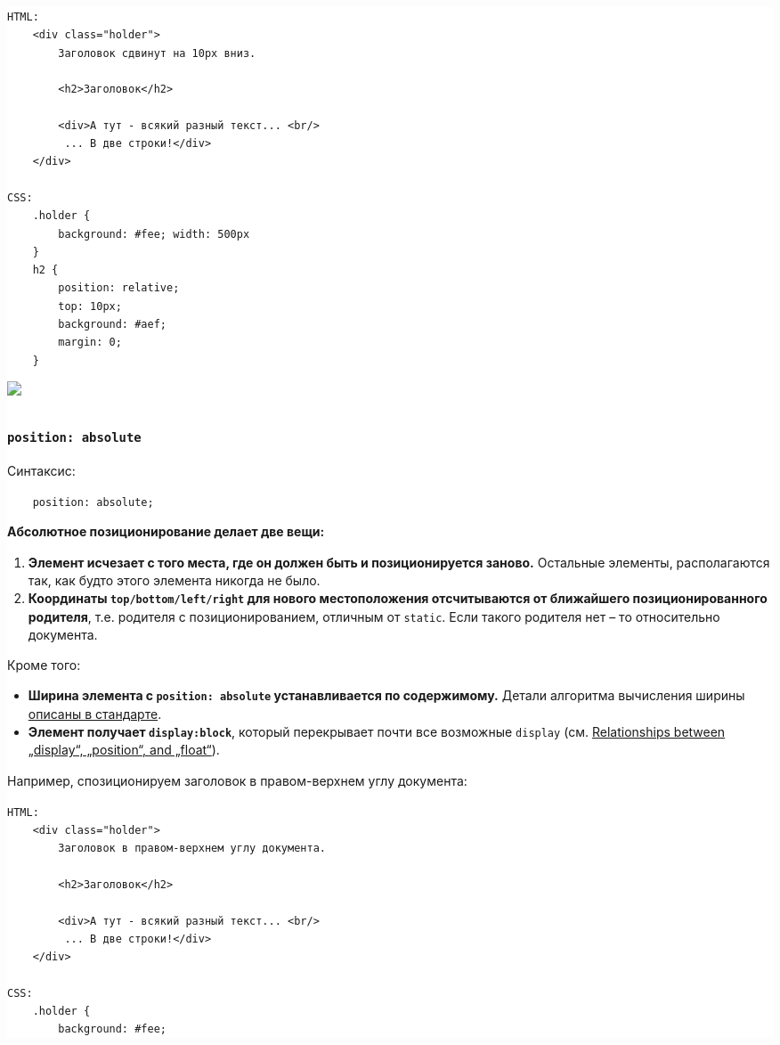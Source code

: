 ```text
HTML:
    <div class="holder">
        Заголовок сдвинут на 10px вниз.

        <h2>Заголовок</h2>

        <div>А тут - всякий разный текст... <br/>
         ... В две строки!</div>
    </div>
    
CSS:
    .holder {
        background: #fee; width: 500px
    }
    h2 {
        position: relative;
        top: 10px;
        background: #aef;
        margin: 0;
    }
```

![](https://github.com/olgamaslovaolga/Alevel-Markup/raw/master/images/img-posr.png)

##  <a id="h1-6"></a>

### `position: absolute` <a id="positionabsolute"></a>

Синтаксис:

```text
    position: absolute;
```

**Абсолютное позиционирование делает две вещи:**

1. **Элемент исчезает с того места, где он должен быть и позиционируется заново.** Остальные элементы, располагаются так, как будто этого элемента никогда не было.
2. **Координаты `top/bottom/left/right` для нового местоположения отсчитываются от ближайшего позиционированного родителя**, т.е. родителя с позиционированием, отличным от `static`. Если такого родителя нет – то относительно документа.

Кроме того:

* **Ширина элемента с `position: absolute` устанавливается по содержимому.** Детали алгоритма вычисления ширины [описаны в стандарте](http://www.w3.org/TR/CSS2/visudet.html#abs-non-replaced-width).
* **Элемент получает `display:block`**, который перекрывает почти все возможные `display` \(см. [Relationships between „display“, „position“, and „float“](http://www.w3.org/TR/CSS2/visuren.html#dis-pos-flo)\).

Например, спозиционируем заголовок в правом-верхнем углу документа:

```text
HTML:
    <div class="holder">
        Заголовок в правом-верхнем углу документа.
        
        <h2>Заголовок</h2>

        <div>А тут - всякий разный текст... <br/>
         ... В две строки!</div>
    </div>
    
CSS:
    .holder {
        background: #fee;
```